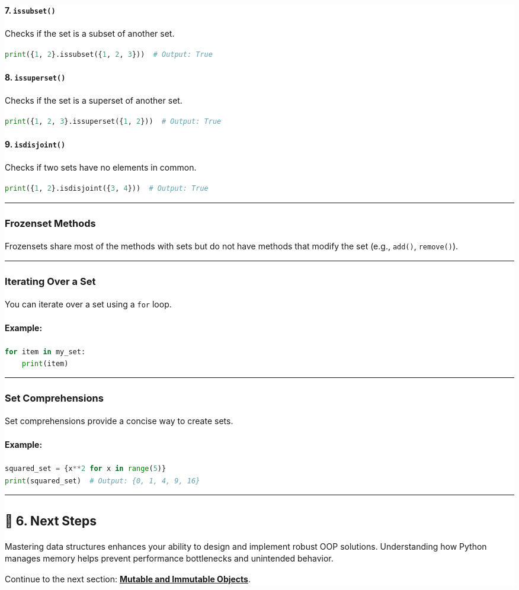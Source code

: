 #### **7. `issubset()`**
Checks if the set is a subset of another set.
```python
print({1, 2}.issubset({1, 2, 3}))  # Output: True
```

#### **8. `issuperset()`**
Checks if the set is a superset of another set.
```python
print({1, 2, 3}.issuperset({1, 2}))  # Output: True
```

#### **9. `isdisjoint()`**
Checks if two sets have no elements in common.
```python
print({1, 2}.isdisjoint({3, 4}))  # Output: True
```

---

### Frozenset Methods
Frozensets share most of the methods with sets but do not have methods that modify the set (e.g., `add()`, `remove()`).

---

### Iterating Over a Set
You can iterate over a set using a `for` loop.

#### Example:
```python
for item in my_set:
    print(item)
```

---

### Set Comprehensions
Set comprehensions provide a concise way to create sets.

#### Example:
```python
squared_set = {x**2 for x in range(5)}
print(squared_set)  # Output: {0, 1, 4, 9, 16}
```

---

## 🔹 **6. Next Steps**
Mastering data structures enhances your ability to design and implement robust OOP solutions. Understanding how Python manages memory helps prevent performance bottlenecks and unintended behavior.

Continue to the next section: **[Mutable and Immutable Objects](03_mutable-and-immutable-objects.md)**.
